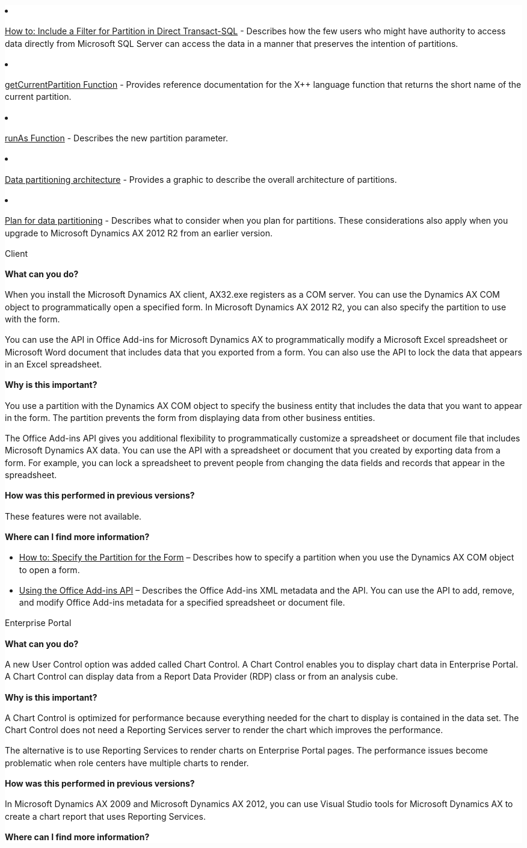 <li><p><a href="how-to-include-a-filter-for-partition-in-direct-transact-sql.md">How to: Include a Filter for Partition in Direct Transact-SQL</a> - Describes how the few users who might have authority to access data directly from Microsoft SQL Server can access the data in a manner that preserves the intention of partitions.</p></li>
<li><p><a href="https://msdn.microsoft.com/en-us/library/jj133001(v=ax.60)">getCurrentPartition Function</a> - Provides reference documentation for the X++ language function that returns the short name of the current partition.</p></li>
<li><p><a href="https://msdn.microsoft.com/en-us/library/aa893873(v=ax.60)">runAs Function</a> - Describes the new partition parameter.</p></li>
<li><p><a href="https://msdn.microsoft.com/en-us/library/jj728665(v=ax.60)">Data partitioning architecture</a> - Provides a graphic to describe the overall architecture of partitions.</p></li>
<li><p><a href="https://msdn.microsoft.com/en-us/library/jj728668(v=ax.60)">Plan for data partitioning</a> - Describes what to consider when you plan for partitions. These considerations also apply when you upgrade to Microsoft Dynamics AX 2012 R2 from an earlier version.</p></li>
</ul></td>
</tr>
<tr class="even">
<td><p>Client</p></td>
<td><p><strong>What can you do?</strong></p>
<p>When you install the Microsoft Dynamics AX client, AX32.exe registers as a COM server. You can use the Dynamics AX COM object to programmatically open a specified form. In Microsoft Dynamics AX 2012 R2, you can also specify the partition to use with the form.</p>
<p>You can use the API in Office Add-ins for Microsoft Dynamics AX to programmatically modify a Microsoft Excel spreadsheet or Microsoft Word document that includes data that you exported from a form. You can also use the API to lock the data that appears in an Excel spreadsheet.</p>
<p><strong>Why is this important?</strong></p>
<p>You use a partition with the Dynamics AX COM object to specify the business entity that includes the data that you want to appear in the form. The partition prevents the form from displaying data from other business entities.</p>
<p>The Office Add-ins API gives you additional flexibility to programmatically customize a spreadsheet or document file that includes Microsoft Dynamics AX data. You can use the API with a spreadsheet or document that you created by exporting data from a form. For example, you can lock a spreadsheet to prevent people from changing the data fields and records that appear in the spreadsheet.</p>
<p><strong>How was this performed in previous versions?</strong></p>
<p>These features were not available.</p>
<p><strong>Where can I find more information?</strong></p>
<ul>
<li><p><a href="how-to-specify-the-partition-for-the-form.md">How to: Specify the Partition for the Form</a> – Describes how to specify a partition when you use the Dynamics AX COM object to open a form.</p></li>
<li><p><a href="using-the-office-add-ins-api.md">Using the Office Add-ins API</a> – Describes the Office Add-ins XML metadata and the API. You can use the API to add, remove, and modify Office Add-ins metadata for a specified spreadsheet or document file.</p></li>
</ul></td>
</tr>
<tr class="odd">
<td><p>Enterprise Portal</p></td>
<td><p><strong>What can you do?</strong></p>
<p>A new User Control option was added called Chart Control. A Chart Control enables you to display chart data in Enterprise Portal. A Chart Control can display data from a Report Data Provider (RDP) class or from an analysis cube.</p>
<p><strong>Why is this important?</strong></p>
<p>A Chart Control is optimized for performance because everything needed for the chart to display is contained in the data set. The Chart Control does not need a Reporting Services server to render the chart which improves the performance.</p>
<p>The alternative is to use Reporting Services to render charts on Enterprise Portal pages. The performance issues become problematic when role centers have multiple charts to render.</p>
<p><strong>How was this performed in previous versions?</strong></p>
<p>In Microsoft Dynamics AX 2009 and Microsoft Dynamics AX 2012, you can use Visual Studio tools for Microsoft Dynamics AX to create a chart report that uses Reporting Services.</p>
<p><strong>Where can I find more information?</strong></p>
<ul>
